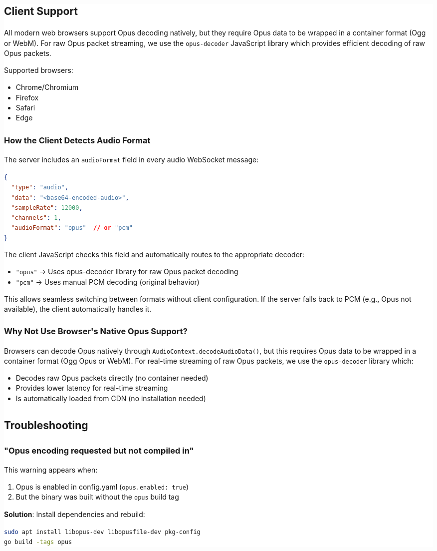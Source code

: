 ## Client Support

All modern web browsers support Opus decoding natively, but they require Opus data to be wrapped in a container format (Ogg or WebM). For raw Opus packet streaming, we use the `opus-decoder` JavaScript library which provides efficient decoding of raw Opus packets.

Supported browsers:
- Chrome/Chromium
- Firefox
- Safari
- Edge

### How the Client Detects Audio Format

The server includes an `audioFormat` field in every audio WebSocket message:

```json
{
  "type": "audio",
  "data": "<base64-encoded-audio>",
  "sampleRate": 12000,
  "channels": 1,
  "audioFormat": "opus"  // or "pcm"
}
```

The client JavaScript checks this field and automatically routes to the appropriate decoder:
- `"opus"` → Uses opus-decoder library for raw Opus packet decoding
- `"pcm"` → Uses manual PCM decoding (original behavior)

This allows seamless switching between formats without client configuration. If the server falls back to PCM (e.g., Opus not available), the client automatically handles it.

### Why Not Use Browser's Native Opus Support?

Browsers can decode Opus natively through `AudioContext.decodeAudioData()`, but this requires Opus data to be wrapped in a container format (Ogg Opus or WebM). For real-time streaming of raw Opus packets, we use the `opus-decoder` library which:
- Decodes raw Opus packets directly (no container needed)
- Provides lower latency for real-time streaming
- Is automatically loaded from CDN (no installation needed)

## Troubleshooting

### "Opus encoding requested but not compiled in"

This warning appears when:
1. Opus is enabled in config.yaml (`opus.enabled: true`)
2. But the binary was built without the `opus` build tag

**Solution**: Install dependencies and rebuild:
```bash
sudo apt install libopus-dev libopusfile-dev pkg-config
go build -tags opus
```
